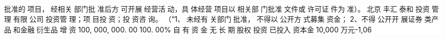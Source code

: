 批准的
项目，
经相关
部门批
准后方
可开展
经营活
动，具
体经营
项目以
相关部
门批准
文件或
许可证
件为
准）。
北京
丰汇
泰和
投资
管理
有限
公司
投资管
理；项
目投
资；投
资咨
询。
（“1、
未经有
关部门
批准，
不得以
公开方
式募集
资金；
2、不得
公开开
展证券
类产品
和金融
衍生品
增
资
100,
000,
000.
00
100.
00%
自
有
资
金
无
长
期
股权
投资
已投入
资本金
10,000
万元-1,06